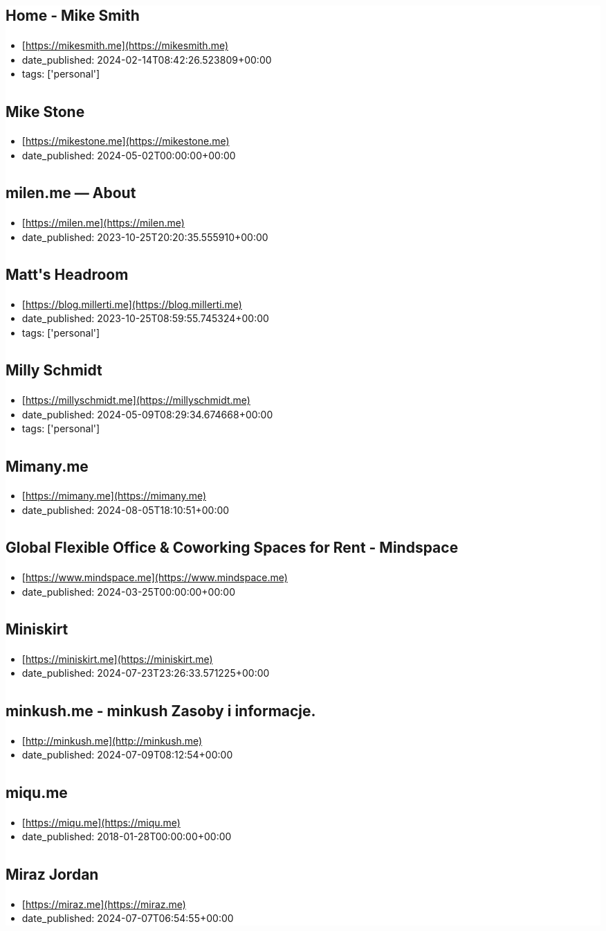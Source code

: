  ## Home - Mike Smith
 - [https://mikesmith.me](https://mikesmith.me)
 - date_published: 2024-02-14T08:42:26.523809+00:00
 - tags: ['personal']

 ## Mike Stone
 - [https://mikestone.me](https://mikestone.me)
 - date_published: 2024-05-02T00:00:00+00:00

 ## milen.me — About
 - [https://milen.me](https://milen.me)
 - date_published: 2023-10-25T20:20:35.555910+00:00

 ## Matt's Headroom
 - [https://blog.millerti.me](https://blog.millerti.me)
 - date_published: 2023-10-25T08:59:55.745324+00:00
 - tags: ['personal']

 ## Milly Schmidt
 - [https://millyschmidt.me](https://millyschmidt.me)
 - date_published: 2024-05-09T08:29:34.674668+00:00
 - tags: ['personal']

 ## Mimany.me
 - [https://mimany.me](https://mimany.me)
 - date_published: 2024-08-05T18:10:51+00:00

 ## Global Flexible Office & Coworking Spaces for Rent - Mindspace
 - [https://www.mindspace.me](https://www.mindspace.me)
 - date_published: 2024-03-25T00:00:00+00:00

 ## Miniskirt
 - [https://miniskirt.me](https://miniskirt.me)
 - date_published: 2024-07-23T23:26:33.571225+00:00

 ## minkush.me - minkush Zasoby i informacje.
 - [http://minkush.me](http://minkush.me)
 - date_published: 2024-07-09T08:12:54+00:00

 ## miqu.me
 - [https://miqu.me](https://miqu.me)
 - date_published: 2018-01-28T00:00:00+00:00

 ## Miraz Jordan
 - [https://miraz.me](https://miraz.me)
 - date_published: 2024-07-07T06:54:55+00:00

